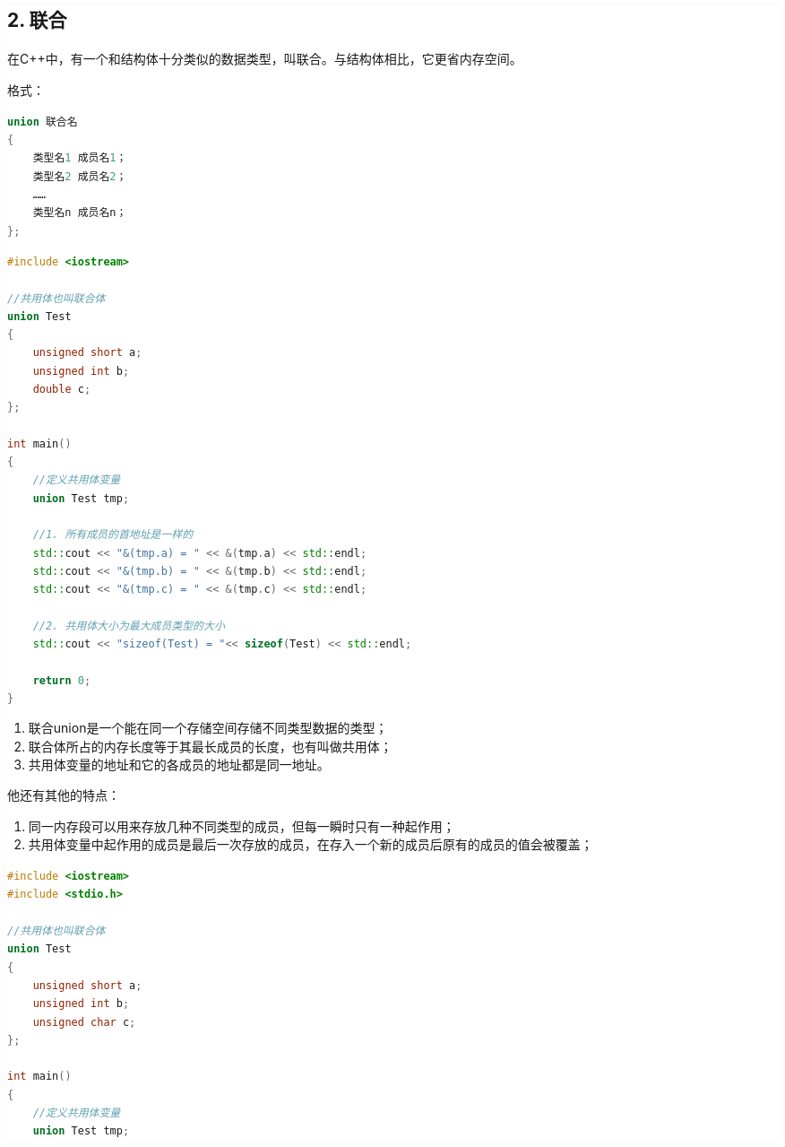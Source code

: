 ## 2. 联合
在C++中，有一个和结构体十分类似的数据类型，叫联合。与结构体相比，它更省内存空间。

格式：
```cpp
union 联合名
{
    类型名1 成员名1；
    类型名2 成员名2；
    ……
    类型名n 成员名n；
};
```
```cpp
#include <iostream>

//共用体也叫联合体
union Test
{
    unsigned short a;
    unsigned int b;
    double c;
};

int main()
{
    //定义共用体变量
    union Test tmp;

    //1. 所有成员的首地址是一样的
    std::cout << "&(tmp.a) = " << &(tmp.a) << std::endl;
    std::cout << "&(tmp.b) = " << &(tmp.b) << std::endl;
    std::cout << "&(tmp.c) = " << &(tmp.c) << std::endl;

    //2. 共用体大小为最大成员类型的大小
    std::cout << "sizeof(Test) = "<< sizeof(Test) << std::endl;

    return 0;
}
```

1. 联合union是一个能在同一个存储空间存储不同类型数据的类型；
2. 联合体所占的内存长度等于其最长成员的长度，也有叫做共用体；
3. 共用体变量的地址和它的各成员的地址都是同一地址。

他还有其他的特点：
1. 同一内存段可以用来存放几种不同类型的成员，但每一瞬时只有一种起作用；
2. 共用体变量中起作用的成员是最后一次存放的成员，在存入一个新的成员后原有的成员的值会被覆盖；
```cpp
#include <iostream>
#include <stdio.h>

//共用体也叫联合体
union Test
{
    unsigned short a;
    unsigned int b;
    unsigned char c;
};

int main()
{
    //定义共用体变量
    union Test tmp;

```